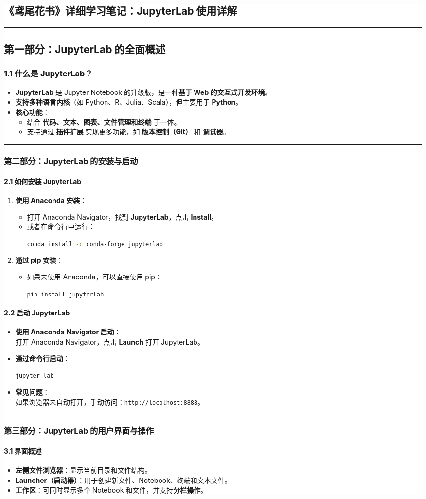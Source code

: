 ## **《鸢尾花书》详细学习笔记：JupyterLab 使用详解**

---

## **第一部分：JupyterLab 的全面概述**

### **1.1 什么是 JupyterLab？**
- **JupyterLab** 是 Jupyter Notebook 的升级版，是一种**基于 Web 的交互式开发环境**。  
- **支持多种语言内核**（如 Python、R、Julia、Scala），但主要用于 **Python**。  
- **核心功能**：
  - 结合 **代码、文本、图表、文件管理和终端** 于一体。
  - 支持通过 **插件扩展** 实现更多功能，如 **版本控制（Git）** 和 **调试器**。

---

### **第二部分：JupyterLab 的安装与启动**

#### **2.1 如何安装 JupyterLab**
1. **使用 Anaconda 安装**：
   - 打开 Anaconda Navigator，找到 **JupyterLab**，点击 **Install**。
   - 或者在命令行中运行：
     ```bash
     conda install -c conda-forge jupyterlab
     ```

2. **通过 pip 安装**：
   - 如果未使用 Anaconda，可以直接使用 pip：
     ```bash
     pip install jupyterlab
     ```

#### **2.2 启动 JupyterLab**
- **使用 Anaconda Navigator 启动**：  
  打开 Anaconda Navigator，点击 **Launch** 打开 JupyterLab。

- **通过命令行启动**：
  ```bash
  jupyter-lab
  ```
- **常见问题**：  
  如果浏览器未自动打开，手动访问：`http://localhost:8888`。

---

### **第三部分：JupyterLab 的用户界面与操作**

#### **3.1 界面概述**
- **左侧文件浏览器**：显示当前目录和文件结构。
- **Launcher（启动器）**：用于创建新文件、Notebook、终端和文本文件。
- **工作区**：可同时显示多个 Notebook 和文件，并支持**分栏操作**。
